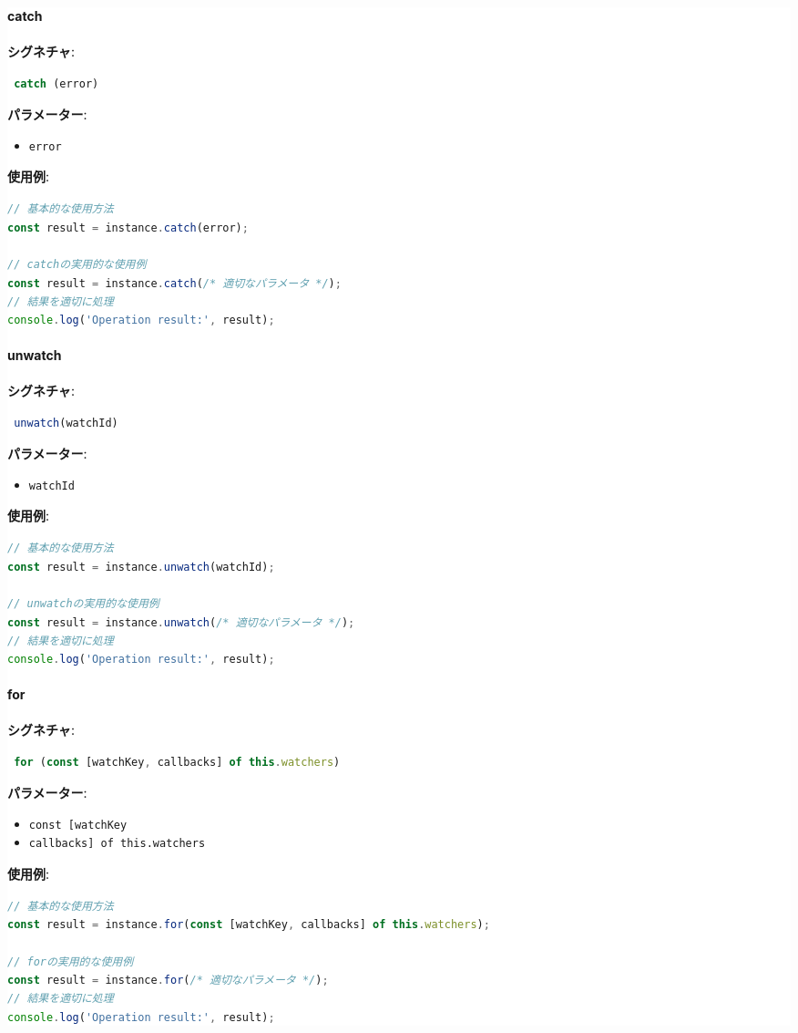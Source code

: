 #### catch

**シグネチャ**:
```javascript
 catch (error)
```

**パラメーター**:
- `error`

**使用例**:
```javascript
// 基本的な使用方法
const result = instance.catch(error);

// catchの実用的な使用例
const result = instance.catch(/* 適切なパラメータ */);
// 結果を適切に処理
console.log('Operation result:', result);
```

#### unwatch

**シグネチャ**:
```javascript
 unwatch(watchId)
```

**パラメーター**:
- `watchId`

**使用例**:
```javascript
// 基本的な使用方法
const result = instance.unwatch(watchId);

// unwatchの実用的な使用例
const result = instance.unwatch(/* 適切なパラメータ */);
// 結果を適切に処理
console.log('Operation result:', result);
```

#### for

**シグネチャ**:
```javascript
 for (const [watchKey, callbacks] of this.watchers)
```

**パラメーター**:
- `const [watchKey`
- `callbacks] of this.watchers`

**使用例**:
```javascript
// 基本的な使用方法
const result = instance.for(const [watchKey, callbacks] of this.watchers);

// forの実用的な使用例
const result = instance.for(/* 適切なパラメータ */);
// 結果を適切に処理
console.log('Operation result:', result);
```
